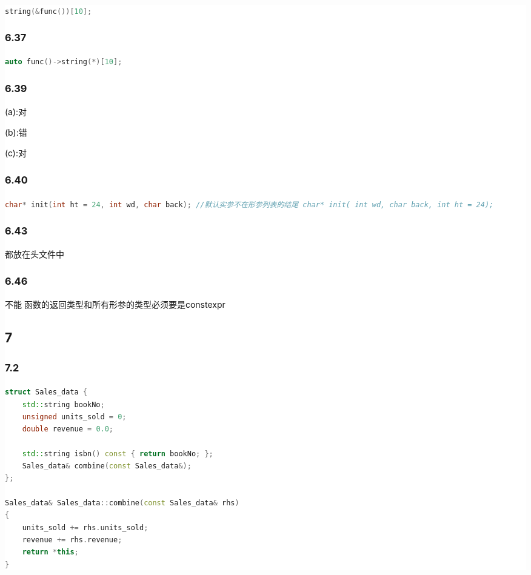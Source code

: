 ```c++
string(&func())[10];
```



### 6.37



```c++
auto func()->string(*)[10];
```



### 6.39

(a):对

(b):错

(c):对





### 6.40

```c++
char* init(int ht = 24, int wd, char back); //默认实参不在形参列表的结尾 char* init( int wd, char back, int ht = 24);

```



### 6.43

都放在头文件中



### 6.46

不能 函数的返回类型和所有形参的类型必须要是constexpr





## 7

### 7.2

```c++
struct Sales_data {
	std::string bookNo;
	unsigned units_sold = 0;
	double revenue = 0.0;
    
    std::string isbn() const { return bookNo; };
	Sales_data& combine(const Sales_data&);
};

Sales_data& Sales_data::combine(const Sales_data& rhs)
{
	units_sold += rhs.units_sold;
	revenue += rhs.revenue;
	return *this;
}
```


[^总结]: 从小往大转: char < int < unsigned int < float < double